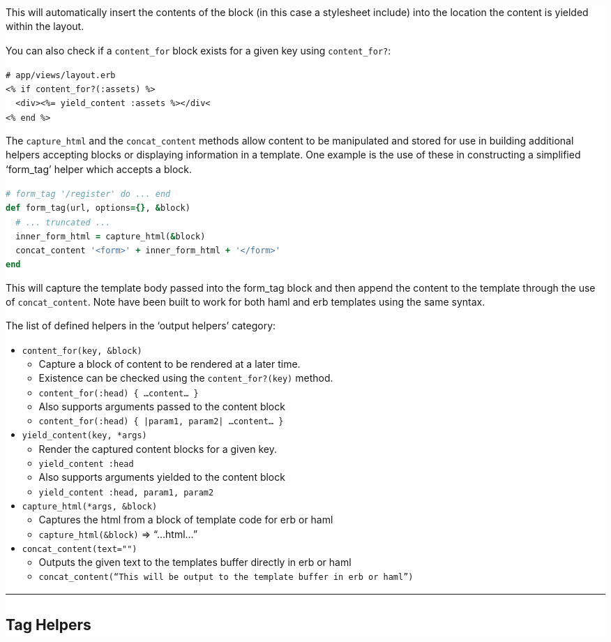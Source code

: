 This will automatically insert the contents of the block (in this case a stylesheet include) into the location the content is yielded within the layout.


You can also check if a `content_for` block exists for a given key using `content_for?`:


~~~ erb
# app/views/layout.erb
<% if content_for?(:assets) %>
  <div><%= yield_content :assets %></div<
<% end %>
~~~


The `capture_html` and the `concat_content` methods allow content to be manipulated and stored for use in building additional helpers accepting blocks or displaying information in a template. One example is the use of these in constructing a simplified ‘form\_tag’ helper which accepts a block.


~~~ ruby
# form_tag '/register' do ... end
def form_tag(url, options={}, &block)
  # ... truncated ...
  inner_form_html = capture_html(&block)
  concat_content '<form>' + inner_form_html + '</form>'
end
~~~


This will capture the template body passed into the form\_tag block and then append the content to the template through the use of `concat_content`. Note have been built to work for both haml and erb templates using the same syntax.


The list of defined helpers in the ‘output helpers’ category:

- `content_for(key, &block)`
  - Capture a block of content to be rendered at a later time.
  - Existence can be checked using the `content_for?(key)` method.
  - `content_for(:head) { …content… }`
  - Also supports arguments passed to the content block
  - `content_for(:head) { |param1, param2| …content… }`
- `yield_content(key, *args)`
  - Render the captured content blocks for a given key.
  - `yield_content :head`
  - Also supports arguments yielded to the content block
  - `yield_content :head, param1, param2`
- `capture_html(*args, &block)`
  - Captures the html from a block of template code for erb or haml
  - `capture_html(&block)` =\> “…html…”
- `concat_content(text="")`
  - Outputs the given text to the templates buffer directly in erb or haml
  - `concat_content(“This will be output to the template buffer in erb or haml”)`

---

## Tag Helpers
